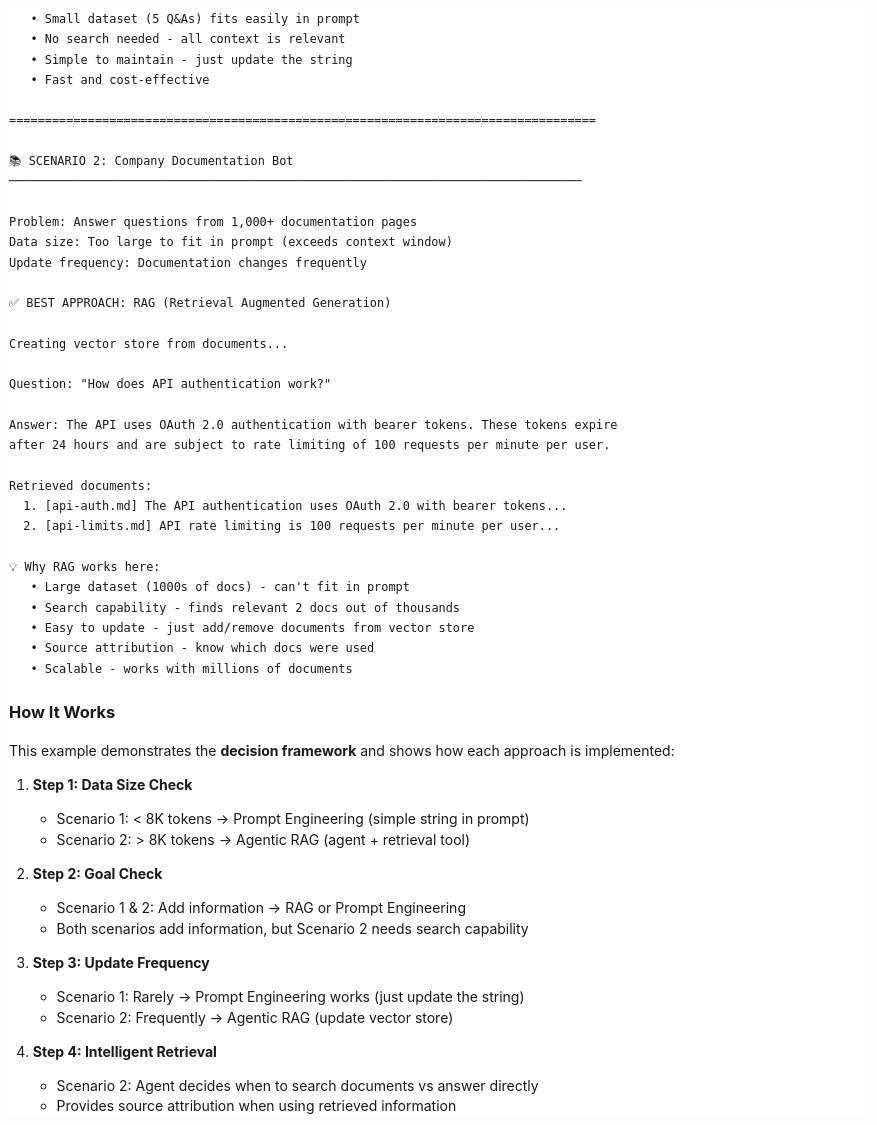 ```
   • Small dataset (5 Q&As) fits easily in prompt
   • No search needed - all context is relevant
   • Simple to maintain - just update the string
   • Fast and cost-effective

==================================================================================

📚 SCENARIO 2: Company Documentation Bot
────────────────────────────────────────────────────────────────────────────────

Problem: Answer questions from 1,000+ documentation pages
Data size: Too large to fit in prompt (exceeds context window)
Update frequency: Documentation changes frequently

✅ BEST APPROACH: RAG (Retrieval Augmented Generation)

Creating vector store from documents...

Question: "How does API authentication work?"

Answer: The API uses OAuth 2.0 authentication with bearer tokens. These tokens expire
after 24 hours and are subject to rate limiting of 100 requests per minute per user.

Retrieved documents:
  1. [api-auth.md] The API authentication uses OAuth 2.0 with bearer tokens...
  2. [api-limits.md] API rate limiting is 100 requests per minute per user...

💡 Why RAG works here:
   • Large dataset (1000s of docs) - can't fit in prompt
   • Search capability - finds relevant 2 docs out of thousands
   • Easy to update - just add/remove documents from vector store
   • Source attribution - know which docs were used
   • Scalable - works with millions of documents
```

### How It Works

This example demonstrates the **decision framework** and shows how each approach is implemented:

1. **Step 1: Data Size Check**
   - Scenario 1: < 8K tokens → Prompt Engineering (simple string in prompt)
   - Scenario 2: > 8K tokens → Agentic RAG (agent + retrieval tool)

2. **Step 2: Goal Check**
   - Scenario 1 & 2: Add information → RAG or Prompt Engineering
   - Both scenarios add information, but Scenario 2 needs search capability

3. **Step 3: Update Frequency**
   - Scenario 1: Rarely → Prompt Engineering works (just update the string)
   - Scenario 2: Frequently → Agentic RAG (update vector store)

4. **Step 4: Intelligent Retrieval**
   - Scenario 2: Agent decides when to search documents vs answer directly
   - Provides source attribution when using retrieved information
